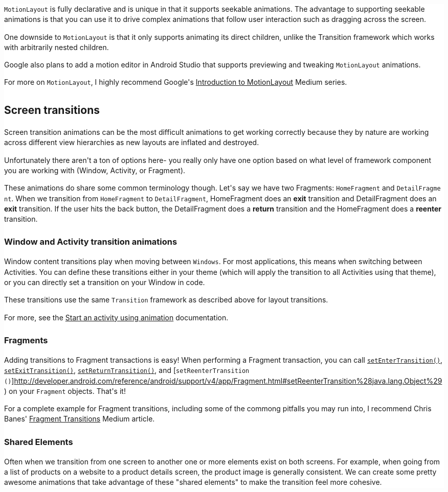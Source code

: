 `MotionLayout` is fully declarative and is unique in that it supports seekable animations. The advantage to supporting seekable animations is that you can use it to drive complex animations that follow user interaction such as dragging across the screen.

One downside to `MotionLayout` is that it only supports animating its direct children, unlike the Transition framework which works with arbitrarily nested children.

Google also plans to add a motion editor in Android Studio that supports previewing and tweaking `MotionLayout` animations.

For more on `MotionLayout`, I highly recommend Google's [Introduction to MotionLayout](https://medium.com/google-developers/introduction-to-motionlayout-part-i-29208674b10d) Medium series.

## Screen transitions
Screen transition animations can be the most difficult animations to get working correctly because they by nature are working across different view hierarchies as new layouts are inflated and destroyed.

Unfortunately there aren't a ton of options here- you really only have one option based on what level of framework component you are working with (Window, Activity, or Fragment).

These animations do share some common terminology though. Let's say we have two Fragments: `HomeFragment` and `DetailFragment`. When we transition from `HomeFragment` to `DetailFragment`, HomeFragment does an **exit** transition and DetailFragment does an **exit** transition. If the user hits the back button, the DetailFragment does a **return** transition and the HomeFragment does a **reenter** transition.

### Window and Activity transition animations
Window content transitions play when moving between `Windows`. For most applications, this means when switching between Activities.
You can define these transitions either in your theme (which will apply the transition to all Activities using that theme), or you can directly set a transition on your Window in code.

These transitions use the same `Transition` framework as described above for layout transitions.

For more, see the [Start an activity using animation](https://developer.android.com/training/transitions/start-activity#start-transition) documentation.

### Fragments
Adding transitions to Fragment transactions is easy! When performing a Fragment transaction, you can call [`setEnterTransition()`](http://developer.android.com/reference/android/support/v4/app/Fragment.html#setEnterTransition%28java.lang.Object%29), [`setExitTransition()`](http://developer.android.com/reference/android/support/v4/app/Fragment.html#setExitTransition%28java.lang.Object%29), [`setReturnTransition()`](http://developer.android.com/reference/android/support/v4/app/Fragment.html#setReturnTransition%28java.lang.Object%29), and [`setReenterTransition()`]http://developer.android.com/reference/android/support/v4/app/Fragment.html#setReenterTransition%28java.lang.Object%29) on your `Fragment` objects. That's it!

For a complete example for Fragment transitions, including some of the commong pitfalls you may run into, I recommend Chris Banes' [Fragment Transitions](https://medium.com/androiddevelopers/fragment-transitions-ea2726c3f36f) Medium article.

### Shared Elements
Often when we transition from one screen to another one or more elements exist on both screens. For example, when going from a list of products on a website to a product details screen, the product image is generally consistent. We can create some pretty awesome animations that take advantage of these "shared elements" to make the transition feel more cohesive.

